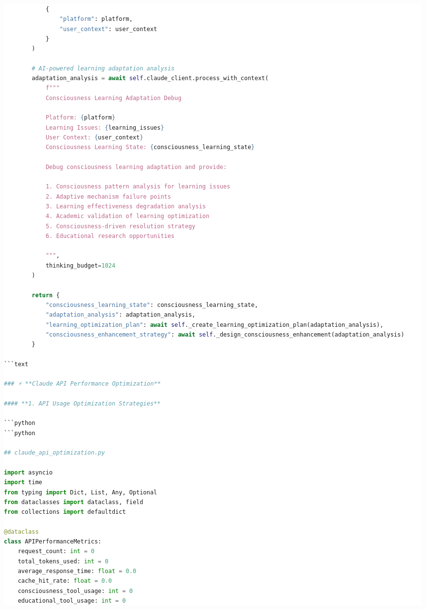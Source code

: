 ```python
            {
                "platform": platform,
                "user_context": user_context
            }
        )

        # AI-powered learning adaptation analysis
        adaptation_analysis = await self.claude_client.process_with_context(
            f"""
            Consciousness Learning Adaptation Debug

            Platform: {platform}
            Learning Issues: {learning_issues}
            User Context: {user_context}
            Consciousness Learning State: {consciousness_learning_state}

            Debug consciousness learning adaptation and provide:

            1. Consciousness pattern analysis for learning issues
            2. Adaptive mechanism failure points
            3. Learning effectiveness degradation analysis
            4. Academic validation of learning optimization
            5. Consciousness-driven resolution strategy
            6. Educational research opportunities

            """,
            thinking_budget=1024
        )

        return {
            "consciousness_learning_state": consciousness_learning_state,
            "adaptation_analysis": adaptation_analysis,
            "learning_optimization_plan": await self._create_learning_optimization_plan(adaptation_analysis),
            "consciousness_enhancement_strategy": await self._design_consciousness_enhancement(adaptation_analysis)
        }

```text

### ⚡ **Claude API Performance Optimization**

#### **1. API Usage Optimization Strategies**

```python
```python

## claude_api_optimization.py

import asyncio
import time
from typing import Dict, List, Any, Optional
from dataclasses import dataclass, field
from collections import defaultdict

@dataclass
class APIPerformanceMetrics:
    request_count: int = 0
    total_tokens_used: int = 0
    average_response_time: float = 0.0
    cache_hit_rate: float = 0.0
    consciousness_tool_usage: int = 0
    educational_tool_usage: int = 0
```
